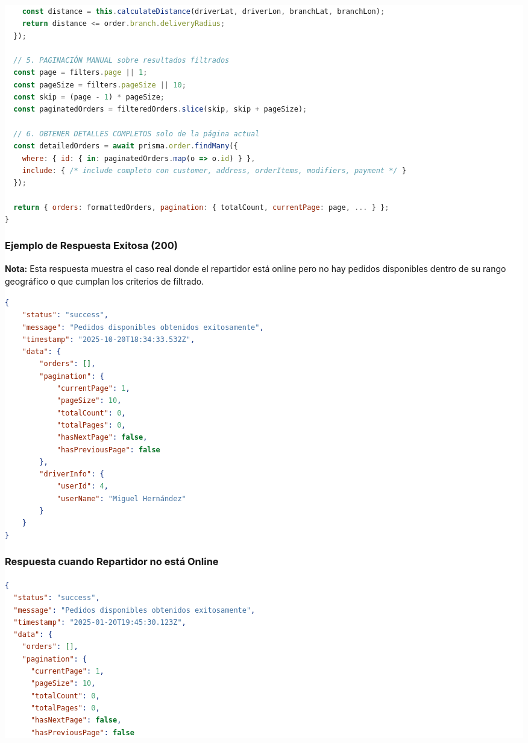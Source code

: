 ```javascript
    const distance = this.calculateDistance(driverLat, driverLon, branchLat, branchLon);
    return distance <= order.branch.deliveryRadius;
  });

  // 5. PAGINACIÓN MANUAL sobre resultados filtrados
  const page = filters.page || 1;
  const pageSize = filters.pageSize || 10;
  const skip = (page - 1) * pageSize;
  const paginatedOrders = filteredOrders.slice(skip, skip + pageSize);

  // 6. OBTENER DETALLES COMPLETOS solo de la página actual
  const detailedOrders = await prisma.order.findMany({
    where: { id: { in: paginatedOrders.map(o => o.id) } },
    include: { /* include completo con customer, address, orderItems, modifiers, payment */ }
  });

  return { orders: formattedOrders, pagination: { totalCount, currentPage: page, ... } };
}
```

### Ejemplo de Respuesta Exitosa (200)

**Nota:** Esta respuesta muestra el caso real donde el repartidor está online pero no hay pedidos disponibles dentro de su rango geográfico o que cumplan los criterios de filtrado.

```json
{
    "status": "success",
    "message": "Pedidos disponibles obtenidos exitosamente",
    "timestamp": "2025-10-20T18:34:33.532Z",
    "data": {
        "orders": [],
        "pagination": {
            "currentPage": 1,
            "pageSize": 10,
            "totalCount": 0,
            "totalPages": 0,
            "hasNextPage": false,
            "hasPreviousPage": false
        },
        "driverInfo": {
            "userId": 4,
            "userName": "Miguel Hernández"
        }
    }
}
```

### Respuesta cuando Repartidor no está Online

```json
{
  "status": "success",
  "message": "Pedidos disponibles obtenidos exitosamente",
  "timestamp": "2025-01-20T19:45:30.123Z",
  "data": {
    "orders": [],
    "pagination": {
      "currentPage": 1,
      "pageSize": 10,
      "totalCount": 0,
      "totalPages": 0,
      "hasNextPage": false,
      "hasPreviousPage": false
```